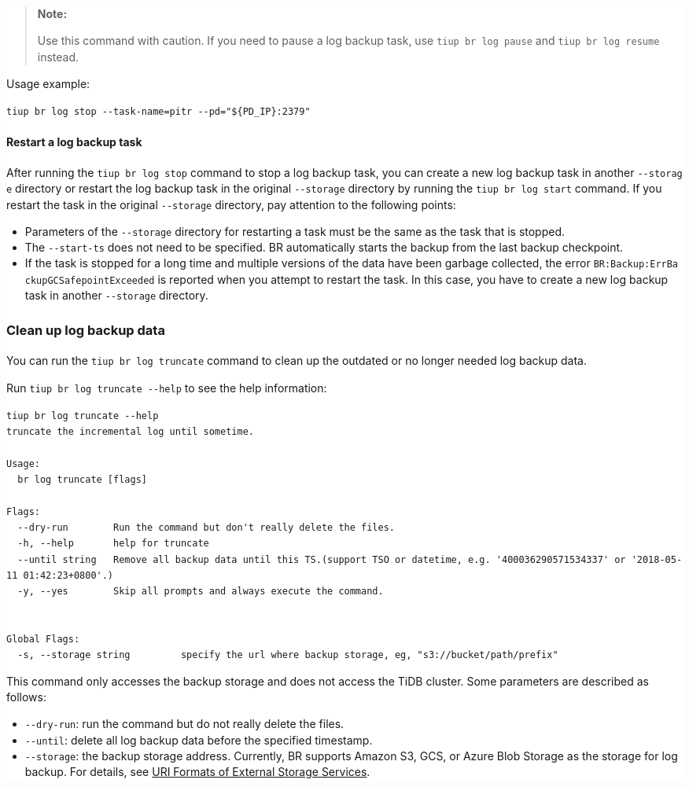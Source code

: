 > **Note:**
>
> Use this command with caution. If you need to pause a log backup task, use `tiup br log pause` and `tiup br log resume` instead.

Usage example:

```shell
tiup br log stop --task-name=pitr --pd="${PD_IP}:2379"
```

#### Restart a log backup task

After running the `tiup br log stop` command to stop a log backup task, you can create a new log backup task in another `--storage` directory or restart the log backup task in the original `--storage` directory by running the `tiup br log start` command. If you restart the task in the original `--storage` directory, pay attention to the following points:

- Parameters of the `--storage` directory for restarting a task must be the same as the task that is stopped.
- The `--start-ts` does not need to be specified. BR automatically starts the backup from the last backup checkpoint.
- If the task is stopped for a long time and multiple versions of the data have been garbage collected, the error `BR:Backup:ErrBackupGCSafepointExceeded` is reported when you attempt to restart the task. In this case, you have to create a new log backup task in another `--storage` directory.

### Clean up log backup data

You can run the `tiup br log truncate` command to clean up the outdated or no longer needed log backup data.

Run `tiup br log truncate --help` to see the help information:

```shell
tiup br log truncate --help
truncate the incremental log until sometime.

Usage:
  br log truncate [flags]

Flags:
  --dry-run        Run the command but don't really delete the files.
  -h, --help       help for truncate
  --until string   Remove all backup data until this TS.(support TSO or datetime, e.g. '400036290571534337' or '2018-05-11 01:42:23+0800'.)
  -y, --yes        Skip all prompts and always execute the command.


Global Flags:
  -s, --storage string         specify the url where backup storage, eg, "s3://bucket/path/prefix"
```

This command only accesses the backup storage and does not access the TiDB cluster. Some parameters are described as follows:

- `--dry-run`: run the command but do not really delete the files.
- `--until`: delete all log backup data before the specified timestamp.
- `--storage`: the backup storage address. Currently, BR supports Amazon S3, GCS, or Azure Blob Storage as the storage for log backup. For details, see [URI Formats of External Storage Services](/external-storage-uri.md).

